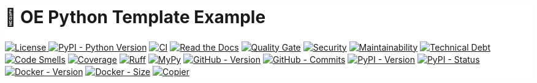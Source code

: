 # 🧠 OE Python Template Example

[![License](https://img.shields.io/github/license/helmut-hoffer-von-ankershoffen/oe-python-template-example?logo=opensourceinitiative&logoColor=3DA639&labelColor=414042&color=A41831)
](https://github.com/helmut-hoffer-von-ankershoffen/oe-python-template-example/blob/main/LICENSE)
[![PyPI - Python Version](https://img.shields.io/pypi/pyversions/oe-python-template-example.svg?logo=python&color=204361&labelColor=1E2933)](https://github.com/helmut-hoffer-von-ankershoffen/oe-python-template-example/blob/main/noxfile.py)
[![CI](https://github.com/helmut-hoffer-von-ankershoffen/oe-python-template-example/actions/workflows/test-and-report.yml/badge.svg)](https://github.com/helmut-hoffer-von-ankershoffen/oe-python-template-example/actions/workflows/test-and-report.yml)
[![Read the Docs](https://img.shields.io/readthedocs/oe-python-template-example)](https://oe-python-template-example.readthedocs.io/en/latest/)
[![Quality Gate](https://sonarcloud.io/api/project_badges/measure?project=helmut-hoffer-von-ankershoffen_oe-python-template-example&metric=alert_status)](https://sonarcloud.io/summary/new_code?id=helmut-hoffer-von-ankershoffen_oe-python-template-example)
[![Security](https://sonarcloud.io/api/project_badges/measure?project=helmut-hoffer-von-ankershoffen_oe-python-template-example&metric=security_rating)](https://sonarcloud.io/summary/new_code?id=helmut-hoffer-von-ankershoffen_oe-python-template-example)
[![Maintainability](https://sonarcloud.io/api/project_badges/measure?project=helmut-hoffer-von-ankershoffen_oe-python-template-example&metric=sqale_rating)](https://sonarcloud.io/summary/new_code?id=helmut-hoffer-von-ankershoffen_oe-python-template-example)
[![Technical Debt](https://sonarcloud.io/api/project_badges/measure?project=helmut-hoffer-von-ankershoffen_oe-python-template-example&metric=sqale_index)](https://sonarcloud.io/summary/new_code?id=helmut-hoffer-von-ankershoffen_oe-python-template-example)
[![Code Smells](https://sonarcloud.io/api/project_badges/measure?project=helmut-hoffer-von-ankershoffen_oe-python-template-example&metric=code_smells)](https://sonarcloud.io/summary/new_code?id=helmut-hoffer-von-ankershoffen_oe-python-template-example)
[![Coverage](https://codecov.io/gh/helmut-hoffer-von-ankershoffen/oe-python-template-example/graph/badge.svg?token=SX34YRP30E)](https://codecov.io/gh/helmut-hoffer-von-ankershoffen/oe-python-template-example)
[![Ruff](https://img.shields.io/badge/style-Ruff-blue?color=D6FF65)](https://github.com/helmut-hoffer-von-ankershoffen/oe-python-template-example/blob/main/noxfile.py)
[![MyPy](https://img.shields.io/badge/mypy-checked-blue)](https://github.com/helmut-hoffer-von-ankershoffen/oe-python-template-example/blob/main/noxfile.py)
[![GitHub - Version](https://img.shields.io/github/v/release/helmut-hoffer-von-ankershoffen/oe-python-template-example?label=GitHub&style=flat&labelColor=1C2C2E&color=blue&logo=GitHub&logoColor=white)](https://github.com/helmut-hoffer-von-ankershoffen/oe-python-template-example/releases)
[![GitHub - Commits](https://img.shields.io/github/commit-activity/m/helmut-hoffer-von-ankershoffen/oe-python-template-example/main?label=commits&style=flat&labelColor=1C2C2E&color=blue&logo=GitHub&logoColor=white)](https://github.com/helmut-hoffer-von-ankershoffen/oe-python-template-example/commits/main/)
[![PyPI - Version](https://img.shields.io/pypi/v/oe-python-template-example.svg?label=PyPI&logo=pypi&logoColor=%23FFD243&labelColor=%230073B7&color=FDFDFD)](https://pypi.python.org/pypi/oe-python-template-example)
[![PyPI - Status](https://img.shields.io/pypi/status/oe-python-template-example?logo=pypi&logoColor=%23FFD243&labelColor=%230073B7&color=FDFDFD)](https://pypi.python.org/pypi/oe-python-template-example)
[![Docker - Version](https://img.shields.io/docker/v/helmuthva/oe-python-template-example?sort=semver&label=Docker&logo=docker&logoColor=white&labelColor=1354D4&color=10151B)](https://hub.docker.com/r/helmuthva/oe-python-template-example/tags)
[![Docker - Size](https://img.shields.io/docker/image-size/helmuthva/oe-python-template-example?sort=semver&arch=arm64&label=image&logo=docker&logoColor=white&labelColor=1354D4&color=10151B)](https://hub.docker.com/r/helmuthva/oe-python-template-example/)
[![Copier](https://img.shields.io/endpoint?url=https://raw.githubusercontent.com/copier-org/copier/master/img/badge/badge-grayscale-inverted-border-orange.json)](https://github.com/helmut-hoffer-von-ankershoffen/oe-python-template)